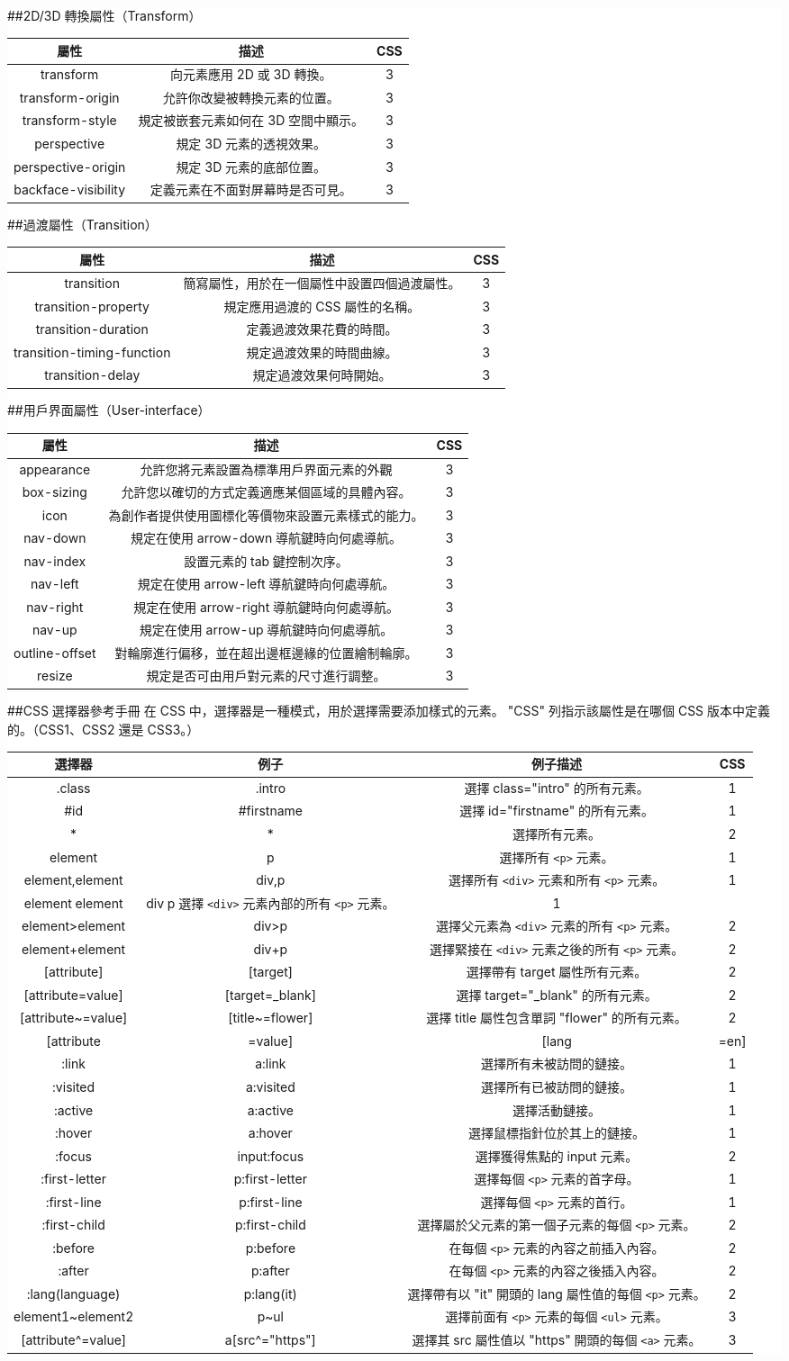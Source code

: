 ##2D/3D 轉換屬性（Transform）

屬性|	描述|	CSS
:--:|:--:|:--:
transform|	向元素應用 2D 或 3D 轉換。	|3
transform-origin|	允許你改變被轉換元素的位置。	|3
transform-style|	規定被嵌套元素如何在 3D 空間中顯示。	|3
perspective|	規定 3D 元素的透視效果。	|3
perspective-origin|	規定 3D 元素的底部位置。	|3
backface-visibility|	定義元素在不面對屏幕時是否可見。	|3

##過渡屬性（Transition）

屬性|	描述|	CSS
:--:|:--:|:--:
transition|	簡寫屬性，用於在一個屬性中設置四個過渡屬性。	|3
transition-property|	規定應用過渡的 CSS 屬性的名稱。	|3
transition-duration|	定義過渡效果花費的時間。	|3
transition-timing-function|	規定過渡效果的時間曲線。	|3
transition-delay|	規定過渡效果何時開始。	|3

##用戶界面屬性（User-interface）

屬性|	描述|	CSS
:--:|:--:|:--:
appearance|	允許您將元素設置為標準用戶界面元素的外觀	|3
box-sizing|	允許您以確切的方式定義適應某個區域的具體內容。	|3
icon	|為創作者提供使用圖標化等價物來設置元素樣式的能力。	|3
nav-down|	規定在使用 arrow-down 導航鍵時向何處導航。	|3
nav-index|	設置元素的 tab 鍵控制次序。	|3
nav-left|	規定在使用 arrow-left 導航鍵時向何處導航。	|3
nav-right|	規定在使用 arrow-right 導航鍵時向何處導航。	|3
nav-up|	規定在使用 arrow-up 導航鍵時向何處導航。	|3
outline-offset|	對輪廓進行偏移，並在超出邊框邊緣的位置繪制輪廓。	|3
resize|	規定是否可由用戶對元素的尺寸進行調整。	|3

##CSS 選擇器參考手冊
在 CSS 中，選擇器是一種模式，用於選擇需要添加樣式的元素。
"CSS" 列指示該屬性是在哪個 CSS 版本中定義的。（CSS1、CSS2 還是 CSS3。）

選擇器|	例子|	例子描述|	CSS
:--:|:--:|:--:|:--:
.class|	.intro|	選擇 class="intro" 的所有元素。|	1
#id|	#firstname|	選擇 id="firstname" 的所有元素。	|1
*|	*	|選擇所有元素。	|2
element	|p	|選擇所有 `<p>` 元素。	|1
element,element	|div,p|	選擇所有 `<div>` 元素和所有 `<p>` 元素。	|1
element element	|div p	選擇 `<div>` 元素內部的所有 `<p>` 元素。	|1
element>element	|div>p	|選擇父元素為 `<div>` 元素的所有 `<p>` 元素。	|2
element+element	|div+p|	選擇緊接在 `<div>` 元素之後的所有 `<p>` 元素。	|2
[attribute]	|[target]|	選擇帶有 target 屬性所有元素。	|2
[attribute=value]|	[target=_blank]	|選擇 target="_blank" 的所有元素。	|2
[attribute~=value]|	[title~=flower]|	選擇 title 屬性包含單詞 "flower" 的所有元素。	|2
[attribute|=value]	|[lang|=en]|	選擇 lang 屬性值以 "en" 開頭的所有元素。	|2
:link|	a:link|	選擇所有未被訪問的鏈接。	|1
:visited|	a:visited|	選擇所有已被訪問的鏈接。	|1
:active|	a:active|	選擇活動鏈接。	|1
:hover|	a:hover|	選擇鼠標指針位於其上的鏈接。	|1
:focus|	input:focus|	選擇獲得焦點的 input 元素。	|2
:first-letter|	p:first-letter|	選擇每個 `<p>` 元素的首字母。	|1
:first-line|	p:first-line	|選擇每個 `<p>` 元素的首行。	|1
:first-child|	p:first-child|	選擇屬於父元素的第一個子元素的每個 `<p>` 元素。	|2
:before|	p:before|	在每個 `<p>` 元素的內容之前插入內容。	|2
:after|	p:after	|在每個 `<p>` 元素的內容之後插入內容。	|2
:lang(language)|	p:lang(it)|	選擇帶有以 "it" 開頭的 lang 屬性值的每個 `<p>` 元素。	|2
element1~element2|	p~ul|	選擇前面有 `<p>` 元素的每個 `<ul>` 元素。	|3
[attribute^=value]|	a[src^="https"]	|選擇其 src 屬性值以 "https" 開頭的每個 `<a>` 元素。	|3